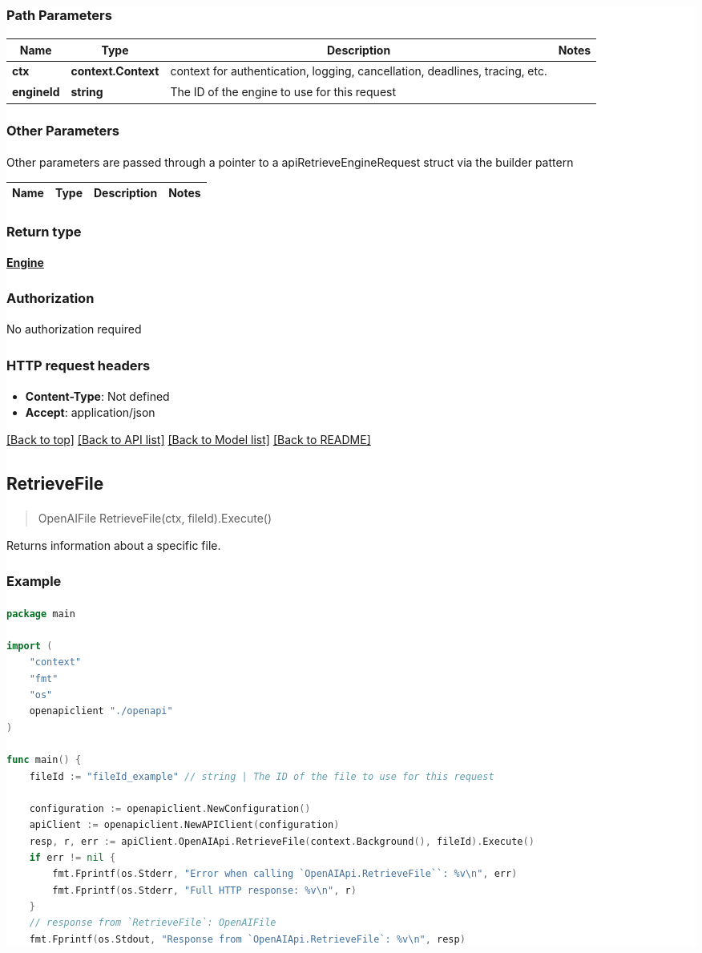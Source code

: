 ### Path Parameters


Name | Type | Description  | Notes
------------- | ------------- | ------------- | -------------
**ctx** | **context.Context** | context for authentication, logging, cancellation, deadlines, tracing, etc.
**engineId** | **string** | The ID of the engine to use for this request  | 

### Other Parameters

Other parameters are passed through a pointer to a apiRetrieveEngineRequest struct via the builder pattern


Name | Type | Description  | Notes
------------- | ------------- | ------------- | -------------


### Return type

[**Engine**](Engine.md)

### Authorization

No authorization required

### HTTP request headers

- **Content-Type**: Not defined
- **Accept**: application/json

[[Back to top]](#) [[Back to API list]](../README.md#documentation-for-api-endpoints)
[[Back to Model list]](../README.md#documentation-for-models)
[[Back to README]](../README.md)


## RetrieveFile

> OpenAIFile RetrieveFile(ctx, fileId).Execute()

Returns information about a specific file.

### Example

```go
package main

import (
    "context"
    "fmt"
    "os"
    openapiclient "./openapi"
)

func main() {
    fileId := "fileId_example" // string | The ID of the file to use for this request

    configuration := openapiclient.NewConfiguration()
    apiClient := openapiclient.NewAPIClient(configuration)
    resp, r, err := apiClient.OpenAIApi.RetrieveFile(context.Background(), fileId).Execute()
    if err != nil {
        fmt.Fprintf(os.Stderr, "Error when calling `OpenAIApi.RetrieveFile``: %v\n", err)
        fmt.Fprintf(os.Stderr, "Full HTTP response: %v\n", r)
    }
    // response from `RetrieveFile`: OpenAIFile
    fmt.Fprintf(os.Stdout, "Response from `OpenAIApi.RetrieveFile`: %v\n", resp)
```